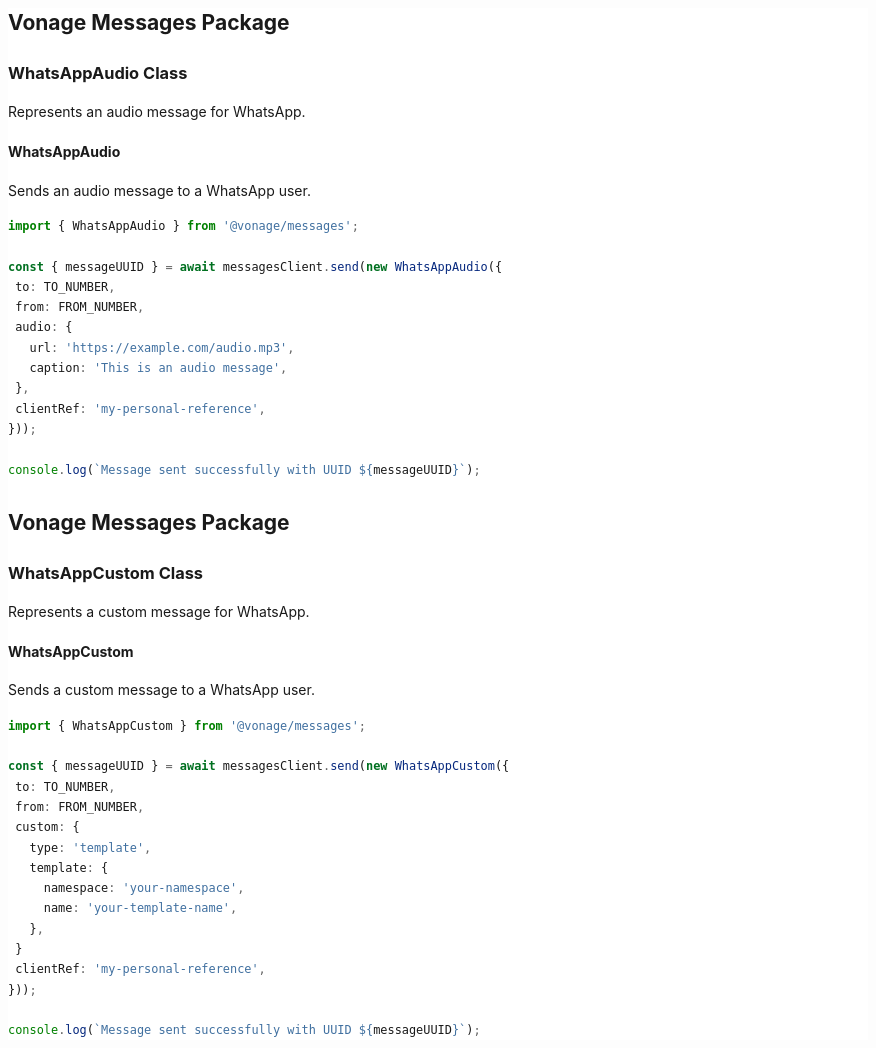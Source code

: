 ## Vonage Messages Package

### WhatsAppAudio Class

Represents an audio message for WhatsApp.


#### WhatsAppAudio

Sends an audio message to a WhatsApp user.

```ts
import { WhatsAppAudio } from '@vonage/messages';

const { messageUUID } = await messagesClient.send(new WhatsAppAudio({
 to: TO_NUMBER,
 from: FROM_NUMBER,
 audio: {
   url: 'https://example.com/audio.mp3',
   caption: 'This is an audio message',
 },
 clientRef: 'my-personal-reference',
}));

console.log(`Message sent successfully with UUID ${messageUUID}`);
```

## Vonage Messages Package

### WhatsAppCustom Class

Represents a custom message for WhatsApp.


#### WhatsAppCustom

Sends a custom message to a WhatsApp user.

```ts
import { WhatsAppCustom } from '@vonage/messages';

const { messageUUID } = await messagesClient.send(new WhatsAppCustom({
 to: TO_NUMBER,
 from: FROM_NUMBER,
 custom: {
   type: 'template',
   template: {
     namespace: 'your-namespace',
     name: 'your-template-name',
   },
 }
 clientRef: 'my-personal-reference',
}));

console.log(`Message sent successfully with UUID ${messageUUID}`);
```
